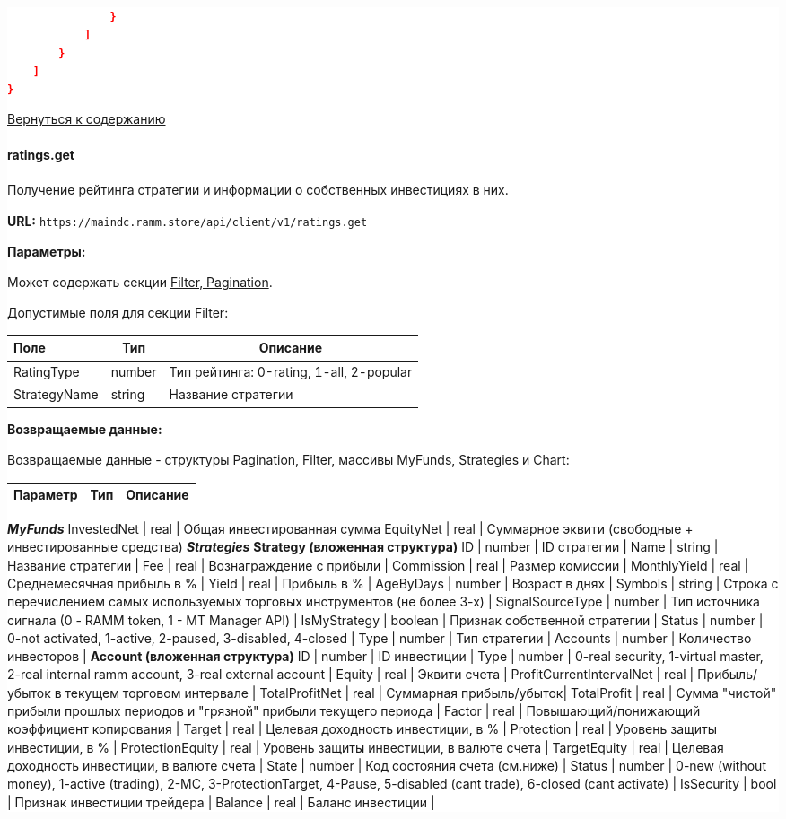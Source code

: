 ```json
                }
            ]
        }
    ]
}
```

[Вернуться к содержанию](#Содержание)
#### ratings.get

Получение рейтинга стратегии и информации о собственных инвестициях в них.

**URL:** `https://maindc.ramm.store/api/client/v1/ratings.get`

**Параметры:**

Может содержать секции [Filter, Pagination](#Методы-поиска-данных).

Допустимые поля для секции Filter:	

Поле | Тип | Описание 
:--------|----------|----------
RatingType	|	number	|	Тип рейтинга: 0-rating, 1-all, 2-popular	|
StrategyName	|	string	|	Название стратегии	|

**Возвращаемые данные:**

Возвращаемые данные - структуры Pagination, Filter, массивы MyFunds, Strategies и Chart:

Параметр | Тип | Описание 
---------|----------|----------
***MyFunds***
InvestedNet	|	real	|	Общая инвестированная сумма
EquityNet	|	real	|	Суммарное эквити (свободные + инвестированные средства)
***Strategies***
****Strategy (вложенная структура)****
ID	|	number	|	ID стратегии	|
Name	|	string	|	Название стратегии	|
Fee	|	real	|	Вознаграждение с прибыли	|
Commission	|	real	|	Размер комиссии	|
MonthlyYield	|	real	|	Среднемесячная прибыль в %	|
Yield	|	real	|	Прибыль в %	|
AgeByDays	|	number	|	Возраст в днях	|
Symbols	|	string	|	Строка с перечислением самых используемых торговых инструментов (не более 3-х)	|
SignalSourceType	|	number	|	Тип источника сигнала (0 - RAMM token, 1 - MT Manager API)	|
IsMyStrategy	|	boolean	|	Признак собственной стратегии	|
Status	|	number	|	0-not activated, 1-active, 2-paused, 3-disabled, 4-closed	|
Type	|	number	|	Тип стратегии	|
Accounts	|	number	|	Количество инвесторов	|
****Account (вложенная структура)****
ID	|	number	|	ID инвестиции	|
Type	|	number	|	0-real security, 1-virtual master, 2-real internal ramm account, 3-real external account	|
Equity	|	real	|	Эквити счета	|
ProfitCurrentIntervalNet	|	real	|	Прибыль/убыток в текущем торговом интервале	|
TotalProfitNet	|	real	|	Суммарная прибыль/убыток|
TotalProfit	|	real	|	Сумма "чистой" прибыли прошлых периодов и "грязной" прибыли текущего периода |
Factor	|	real	|	Повышающий/понижающий коэффициент копирования	|
Target	|	real	|	Целевая доходность инвестиции, в %	|
Protection	|	real	|	Уровень защиты инвестиции, в %	|
ProtectionEquity	|	real	|	Уровень защиты инвестиции, в валюте счета	|
TargetEquity	|	real	|	Целевая доходность инвестиции, в валюте счета	|
State	|	number	|	Код состояния счета (см.ниже)	|
Status	|	number	|	0-new (without money), 1-active (trading), 2-MC, 3-ProtectionTarget, 4-Pause, 5-disabled (cant trade), 6-closed (cant activate)	|
IsSecurity	|	bool	|	Признак инвестиции трейдера	|
Balance	|	real	|	Баланс инвестиции	|